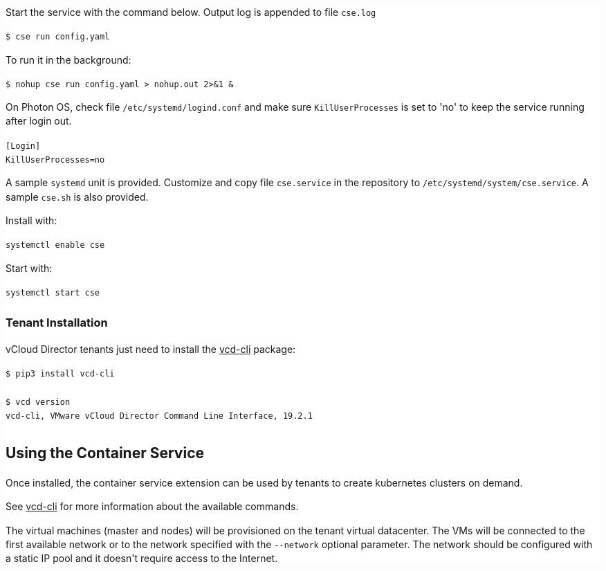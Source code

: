 Start the service with the command below. Output log is appended to file `cse.log`

```shell
$ cse run config.yaml
```

To run it in the background:

```shell
$ nohup cse run config.yaml > nohup.out 2>&1 &
```

On Photon OS, check file `/etc/systemd/logind.conf` and make sure `KillUserProcesses` is set to 'no' to keep the service running after login out.

```
[Login]
KillUserProcesses=no
```

A sample `systemd` unit is provided. Customize and copy file `cse.service` in the repository to `/etc/systemd/system/cse.service`. A sample `cse.sh` is also provided.

Install with:

```
systemctl enable cse
```

Start with:

```
systemctl start cse
```

### Tenant Installation

vCloud Director tenants just need to install the [vcd-cli](https://vmware.github.io/vcd-cli) package:

```shell
$ pip3 install vcd-cli

$ vcd version
vcd-cli, VMware vCloud Director Command Line Interface, 19.2.1
```

## Using the Container Service

Once installed, the container service extension can be used by tenants to create kubernetes clusters on demand.

See [vcd-cli](https://vmware.github.io/vcd-cli/vcd_cluster) for more information about the available commands.

The virtual machines (master and nodes) will be provisioned on the tenant virtual datacenter. The VMs will be connected to the first available network or to the network specified with the `--network` optional parameter. The network should be configured with a static IP pool and it doesn't require access to the Internet.
